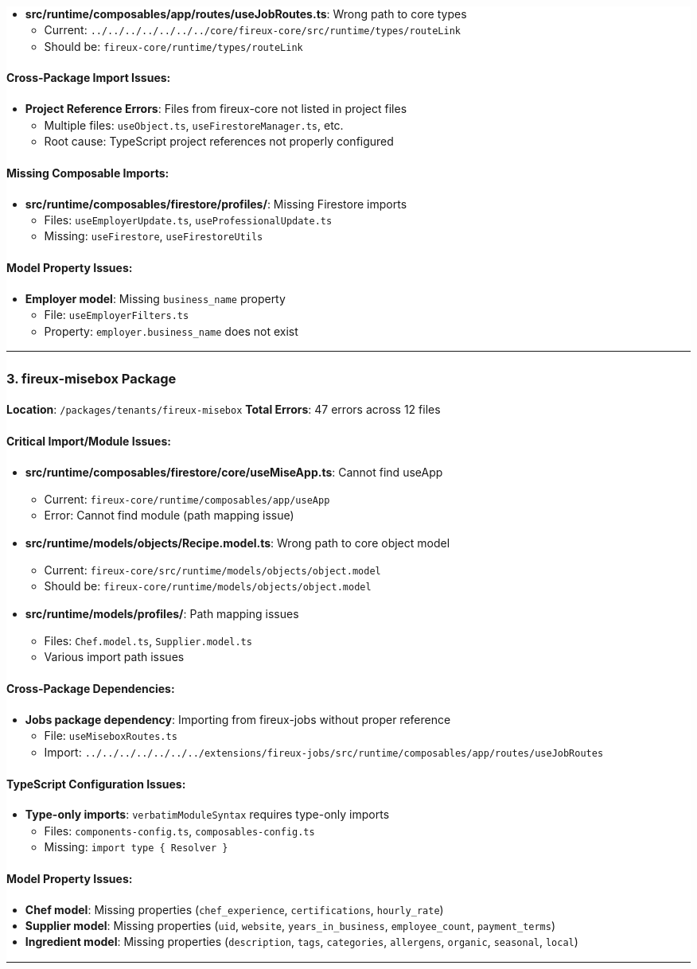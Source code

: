 - **src/runtime/composables/app/routes/useJobRoutes.ts**: Wrong path to core types
  - Current: `../../../../../../../core/fireux-core/src/runtime/types/routeLink`
  - Should be: `fireux-core/runtime/types/routeLink`

#### Cross-Package Import Issues:
- **Project Reference Errors**: Files from fireux-core not listed in project files
  - Multiple files: `useObject.ts`, `useFirestoreManager.ts`, etc.
  - Root cause: TypeScript project references not properly configured

#### Missing Composable Imports:
- **src/runtime/composables/firestore/profiles/**: Missing Firestore imports
  - Files: `useEmployerUpdate.ts`, `useProfessionalUpdate.ts`
  - Missing: `useFirestore`, `useFirestoreUtils`

#### Model Property Issues:
- **Employer model**: Missing `business_name` property
  - File: `useEmployerFilters.ts`
  - Property: `employer.business_name` does not exist

---

### 3. fireux-misebox Package
**Location**: `/packages/tenants/fireux-misebox`
**Total Errors**: 47 errors across 12 files

#### Critical Import/Module Issues:
- **src/runtime/composables/firestore/core/useMiseApp.ts**: Cannot find useApp
  - Current: `fireux-core/runtime/composables/app/useApp`
  - Error: Cannot find module (path mapping issue)

- **src/runtime/models/objects/Recipe.model.ts**: Wrong path to core object model
  - Current: `fireux-core/src/runtime/models/objects/object.model`
  - Should be: `fireux-core/runtime/models/objects/object.model`

- **src/runtime/models/profiles/**: Path mapping issues
  - Files: `Chef.model.ts`, `Supplier.model.ts`
  - Various import path issues

#### Cross-Package Dependencies:
- **Jobs package dependency**: Importing from fireux-jobs without proper reference
  - File: `useMiseboxRoutes.ts`
  - Import: `../../../../../../../extensions/fireux-jobs/src/runtime/composables/app/routes/useJobRoutes`

#### TypeScript Configuration Issues:
- **Type-only imports**: `verbatimModuleSyntax` requires type-only imports
  - Files: `components-config.ts`, `composables-config.ts`
  - Missing: `import type { Resolver }`

#### Model Property Issues:
- **Chef model**: Missing properties (`chef_experience`, `certifications`, `hourly_rate`)
- **Supplier model**: Missing properties (`uid`, `website`, `years_in_business`, `employee_count`, `payment_terms`)
- **Ingredient model**: Missing properties (`description`, `tags`, `categories`, `allergens`, `organic`, `seasonal`, `local`)

---